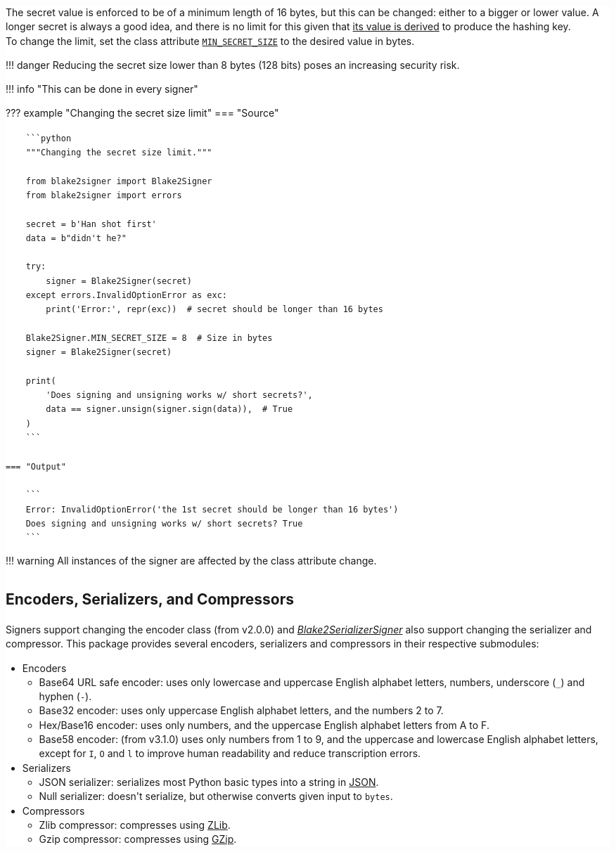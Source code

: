 The secret value is enforced to be of a minimum length of 16 bytes, but this can be changed: either to a bigger or lower value. A longer secret is always a good idea, and there is no limit for this given that [its value is derived](details.md#about-the-secret) to produce the hashing key.  
To change the limit, set the class attribute [`MIN_SECRET_SIZE`](bases.md#blake2signer.bases.Base.MIN_SECRET_SIZE) to the desired value in bytes.

!!! danger
    Reducing the secret size lower than 8 bytes (128 bits) poses an increasing security risk.

!!! info "This can be done in every signer"

??? example "Changing the secret size limit"
    === "Source"

        ```python
        """Changing the secret size limit."""

        from blake2signer import Blake2Signer
        from blake2signer import errors

        secret = b'Han shot first'
        data = b"didn't he?"

        try:
            signer = Blake2Signer(secret)
        except errors.InvalidOptionError as exc:
            print('Error:', repr(exc))  # secret should be longer than 16 bytes

        Blake2Signer.MIN_SECRET_SIZE = 8  # Size in bytes
        signer = Blake2Signer(secret)

        print(
            'Does signing and unsigning works w/ short secrets?',
            data == signer.unsign(signer.sign(data)),  # True
        )
        ```

    === "Output"

        ```
        Error: InvalidOptionError('the 1st secret should be longer than 16 bytes')
        Does signing and unsigning works w/ short secrets? True
        ```

!!! warning
    All instances of the signer are affected by the class attribute change.

## Encoders, Serializers, and Compressors

Signers support changing the encoder class (from v2.0.0) and [*Blake2SerializerSigner*](signers.md#blake2signer.signers.Blake2SerializerSigner) also support changing the serializer and compressor. This package provides several encoders, serializers and compressors in their respective submodules:

* Encoders
    * Base64 URL safe encoder: uses only lowercase and uppercase English alphabet letters, numbers, underscore (`_`) and hyphen (`-`).
    * Base32 encoder: uses only uppercase English alphabet letters, and the numbers 2 to 7.
    * Hex/Base16 encoder: uses only numbers, and the uppercase English alphabet letters from A to F.
    * Base58 encoder: (from v3.1.0) uses only numbers from 1 to 9, and the uppercase and lowercase English alphabet letters, except for `I`, `O` and `l` to improve human readability and reduce transcription errors.
* Serializers
    * JSON serializer: serializes most Python basic types into a string in [JSON](https://www.json.org/json-en.html).
    * Null serializer: doesn't serialize, but otherwise converts given input to `bytes`.
* Compressors
    * Zlib compressor: compresses using [ZLib](https://zlib.net/).
    * Gzip compressor: compresses using [GZip](https://www.gzip.org/).

